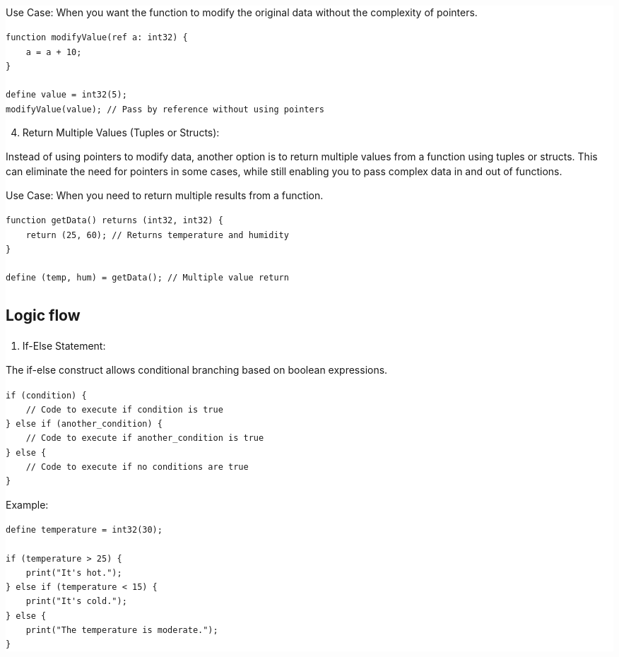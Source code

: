 Use Case: When you want the function to modify the original data without the complexity of pointers.

```
function modifyValue(ref a: int32) {
    a = a + 10;
}

define value = int32(5);
modifyValue(value); // Pass by reference without using pointers
```

4. Return Multiple Values (Tuples or Structs):

Instead of using pointers to modify data, another option is to return multiple values from a function using tuples or structs. This can eliminate the need for pointers in some cases, while still enabling you to pass complex data in and out of functions.

Use Case: When you need to return multiple results from a function.

```
function getData() returns (int32, int32) {
    return (25, 60); // Returns temperature and humidity
}

define (temp, hum) = getData(); // Multiple value return
```

## Logic flow

1. If-Else Statement:

The if-else construct allows conditional branching based on boolean expressions.

```
if (condition) {
    // Code to execute if condition is true
} else if (another_condition) {
    // Code to execute if another_condition is true
} else {
    // Code to execute if no conditions are true
}
```

Example:

```
define temperature = int32(30);

if (temperature > 25) {
    print("It's hot.");
} else if (temperature < 15) {
    print("It's cold.");
} else {
    print("The temperature is moderate.");
}
```
